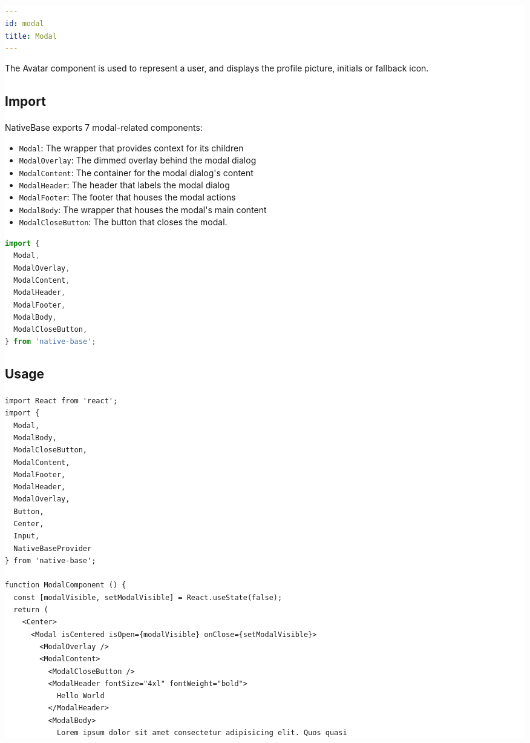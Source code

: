 ```yaml
---
id: modal
title: Modal
---
```


The Avatar component is used to represent a user, and displays the profile picture, initials or fallback icon.

## Import

NativeBase exports 7 modal-related components:

- `Modal`: The wrapper that provides context for its children
- `ModalOverlay`: The dimmed overlay behind the modal dialog
- `ModalContent`: The container for the modal dialog's content
- `ModalHeader`: The header that labels the modal dialog
- `ModalFooter`: The footer that houses the modal actions
- `ModalBody`: The wrapper that houses the modal's main content
- `ModalCloseButton`: The button that closes the modal.

```jsx
import {
  Modal,
  ModalOverlay,
  ModalContent,
  ModalHeader,
  ModalFooter,
  ModalBody,
  ModalCloseButton,
} from 'native-base';
```

## Usage

```SnackPlayer name=Modal%20Usage
import React from 'react';
import {
  Modal,
  ModalBody,
  ModalCloseButton,
  ModalContent,
  ModalFooter,
  ModalHeader,
  ModalOverlay,
  Button,
  Center,
  Input,
  NativeBaseProvider
} from 'native-base';

function ModalComponent () {
  const [modalVisible, setModalVisible] = React.useState(false);
  return (
    <Center>
      <Modal isCentered isOpen={modalVisible} onClose={setModalVisible}>
        <ModalOverlay />
        <ModalContent>
          <ModalCloseButton />
          <ModalHeader fontSize="4xl" fontWeight="bold">
            Hello World
          </ModalHeader>
          <ModalBody>
            Lorem ipsum dolor sit amet consectetur adipisicing elit. Quos quasi
```